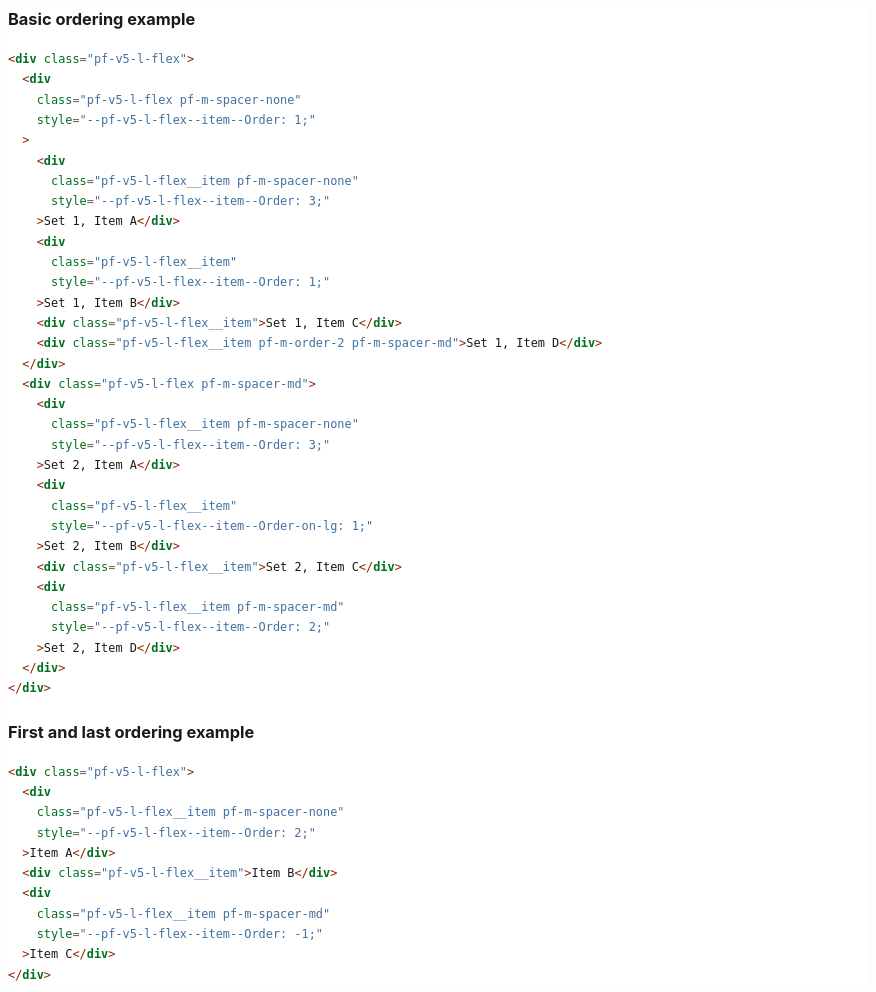 ### Basic ordering example

```html
<div class="pf-v5-l-flex">
  <div
    class="pf-v5-l-flex pf-m-spacer-none"
    style="--pf-v5-l-flex--item--Order: 1;"
  >
    <div
      class="pf-v5-l-flex__item pf-m-spacer-none"
      style="--pf-v5-l-flex--item--Order: 3;"
    >Set 1, Item A</div>
    <div
      class="pf-v5-l-flex__item"
      style="--pf-v5-l-flex--item--Order: 1;"
    >Set 1, Item B</div>
    <div class="pf-v5-l-flex__item">Set 1, Item C</div>
    <div class="pf-v5-l-flex__item pf-m-order-2 pf-m-spacer-md">Set 1, Item D</div>
  </div>
  <div class="pf-v5-l-flex pf-m-spacer-md">
    <div
      class="pf-v5-l-flex__item pf-m-spacer-none"
      style="--pf-v5-l-flex--item--Order: 3;"
    >Set 2, Item A</div>
    <div
      class="pf-v5-l-flex__item"
      style="--pf-v5-l-flex--item--Order-on-lg: 1;"
    >Set 2, Item B</div>
    <div class="pf-v5-l-flex__item">Set 2, Item C</div>
    <div
      class="pf-v5-l-flex__item pf-m-spacer-md"
      style="--pf-v5-l-flex--item--Order: 2;"
    >Set 2, Item D</div>
  </div>
</div>

```

### First and last ordering example

```html
<div class="pf-v5-l-flex">
  <div
    class="pf-v5-l-flex__item pf-m-spacer-none"
    style="--pf-v5-l-flex--item--Order: 2;"
  >Item A</div>
  <div class="pf-v5-l-flex__item">Item B</div>
  <div
    class="pf-v5-l-flex__item pf-m-spacer-md"
    style="--pf-v5-l-flex--item--Order: -1;"
  >Item C</div>
</div>

```
